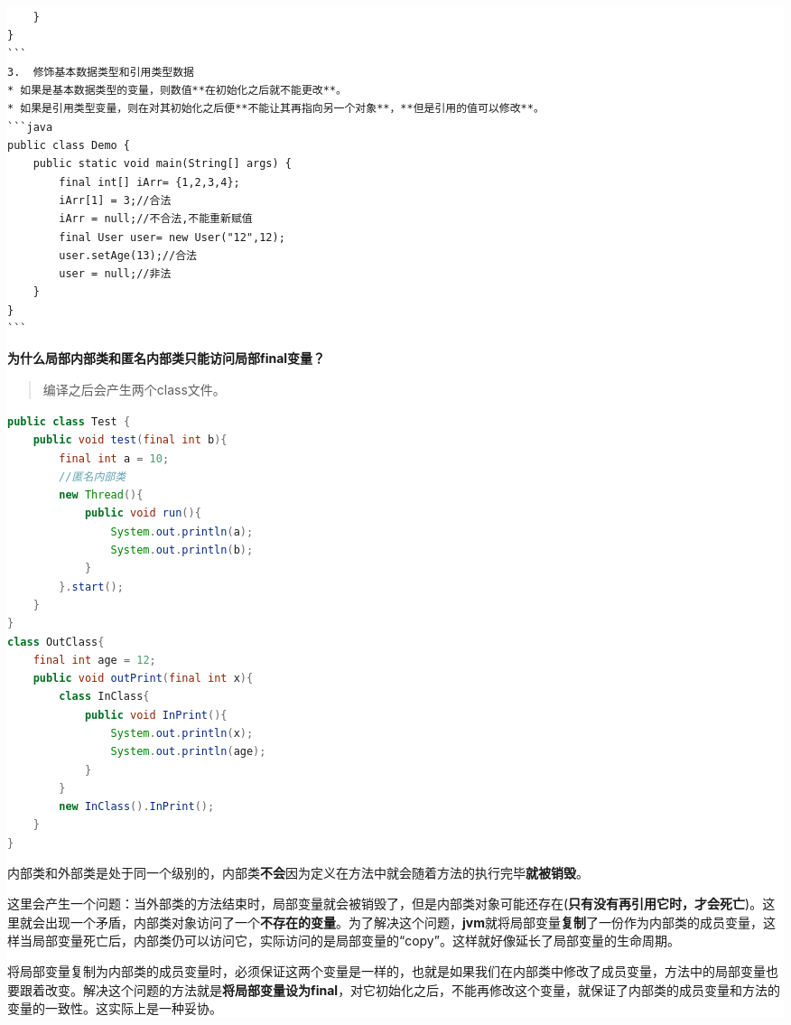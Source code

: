         }
    }
    ```
    3.  修饰基本数据类型和引用类型数据
    * 如果是基本数据类型的变量，则数值**在初始化之后就不能更改**。
    * 如果是引用类型变量，则在对其初始化之后便**不能让其再指向另一个对象**，**但是引用的值可以修改**。
    ```java
    public class Demo {
        public static void main(String[] args) {
            final int[] iArr= {1,2,3,4};
            iArr[1] = 3;//合法
            iArr = null;//不合法,不能重新赋值
            final User user= new User("12",12);
            user.setAge(13);//合法
            user = null;//非法
        }
    }
    ```
**为什么局部内部类和匿名内部类只能访问局部final变量？**
>编译之后会产生两个class文件。
```java
public class Test {
    public void test(final int b){
        final int a = 10;
        //匿名内部类
        new Thread(){
            public void run(){
                System.out.println(a);
                System.out.println(b);
            }
        }.start();
    }
}
class OutClass{
    final int age = 12;
    public void outPrint(final int x){
        class InClass{
            public void InPrint(){
                System.out.println(x);
                System.out.println(age);
            }
        }
        new InClass().InPrint();
    }
}
```
内部类和外部类是处于同一个级别的，内部类**不会**因为定义在方法中就会随着方法的执行完毕**就被销毁**。

这里会产生一个问题：当外部类的方法结束时，局部变量就会被销毁了，但是内部类对象可能还存在(**只有没有再引用它时，才会死亡**)。这里就会出现一个矛盾，内部类对象访问了一个**不存在的变量**。为了解决这个问题，**jvm**就将局部变量**复制**了一份作为内部类的成员变量，这样当局部变量死亡后，内部类仍可以访问它，实际访问的是局部变量的“copy”。这样就好像延长了局部变量的生命周期。

将局部变量复制为内部类的成员变量时，必须保证这两个变量是一样的，也就是如果我们在内部类中修改了成员变量，方法中的局部变量也要跟着改变。解决这个问题的方法就是**将局部变量设为final**，对它初始化之后，不能再修改这个变量，就保证了内部类的成员变量和方法的变量的一致性。这实际上是一种妥协。
